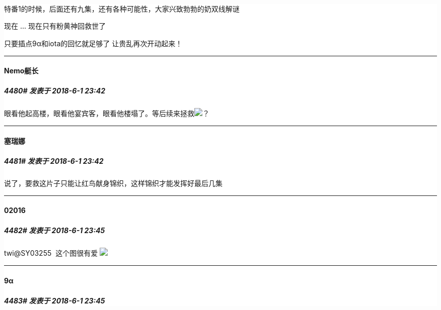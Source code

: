 特番1的时候，后面还有九集，还有各种可能性，大家兴致勃勃的奶双线解谜

现在 ...</blockquote>
现在只有粉黄神回救世了

只要插点9α和iota的回忆就足够了 让贵乱再次开动起来！







-----

####  Nemo艇长  
##### 4480#       发表于 2018-6-1 23:42




眼看他起高楼，眼看他宴宾客，眼看他楼塌了。等后续来拯救<img src="https://static.saraba1st.com/image/smiley/face2017/037.png" referrerpolicy="no-referrer">？







-----

####  塞瑞娜  
##### 4481#       发表于 2018-6-1 23:42




说了，要救这片子只能让红鸟献身锦织，这样锦织才能发挥好最后几集







-----

####  02016  
##### 4482#       发表于 2018-6-1 23:45




twi@SY03255  这个图很有爱
<img src="http://ww2.sinaimg.cn/large/87c01ec7gy1frw3xmz2otj20jx0l9mzd.jpg" referrerpolicy="no-referrer">







-----

####  9α  
##### 4483#       发表于 2018-6-1 23:45
